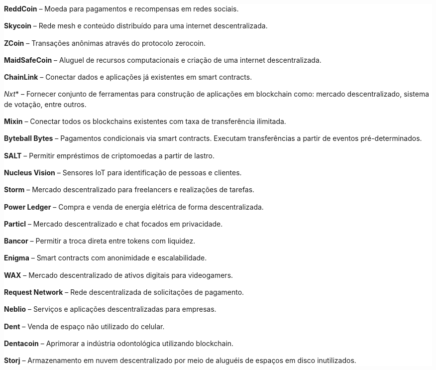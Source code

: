 **ReddCoin** – Moeda para pagamentos e recompensas em redes sociais.

**Skycoin** – Rede mesh e conteúdo distribuído para uma internet descentralizada.

**ZCoin** – Transações anônimas através do protocolo zerocoin.

**MaidSafeCoin** – Aluguel de recursos computacionais e criação de uma internet descentralizada.

**ChainLink** – Conectar dados e aplicações já existentes em smart contracts.

*Nxt** – Fornecer conjunto de ferramentas para construção de aplicações em blockchain como: mercado descentralizado, sistema de votação, entre outros.

**Mixin** – Conectar todos os blockchains existentes com taxa de transferência ilimitada.

**Byteball Bytes** – Pagamentos condicionais via smart contracts. Executam transferências a partir de eventos pré-determinados.

**SALT** – Permitir empréstimos de criptomoedas a partir de lastro.

**Nucleus Vision** – Sensores IoT para identificação de pessoas e clientes.

**Storm** – Mercado descentralizado para freelancers e realizações de tarefas.

**Power Ledger** – Compra e venda de energia elétrica de forma descentralizada.

**Particl** – Mercado descentralizado e chat focados em privacidade.

**Bancor** – Permitir a troca direta entre tokens com liquidez.

**Enigma** – Smart contracts com anonimidade e escalabilidade.

**WAX** – Mercado descentralizado de ativos digitais para videogamers.

**Request Network** – Rede descentralizada de solicitações de pagamento.

**Neblio** – Serviços e aplicações descentralizadas para empresas.

**Dent** – Venda de espaço não utilizado do celular.

**Dentacoin** – Aprimorar a indústria odontológica utilizando blockchain.

**Storj** – Armazenamento em nuvem descentralizado por meio de aluguéis de espaços em disco inutilizados.

